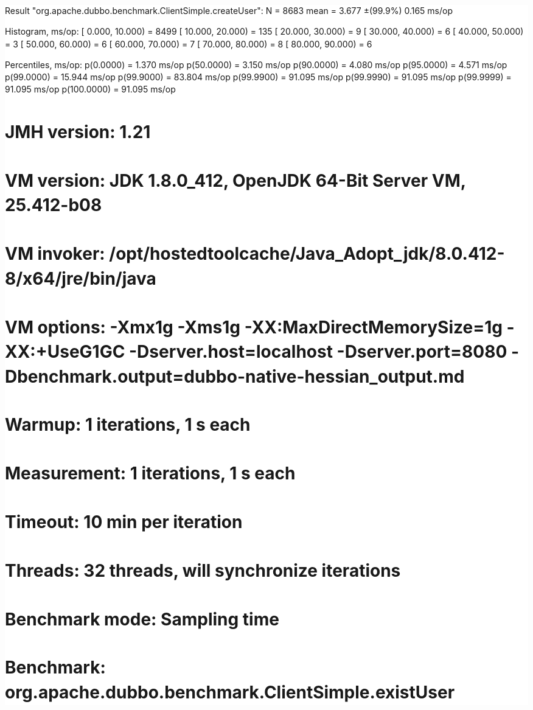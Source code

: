 

Result "org.apache.dubbo.benchmark.ClientSimple.createUser":
  N = 8683
  mean =      3.677 ±(99.9%) 0.165 ms/op

  Histogram, ms/op:
    [  0.000,  10.000) = 8499 
    [ 10.000,  20.000) = 135 
    [ 20.000,  30.000) = 9 
    [ 30.000,  40.000) = 6 
    [ 40.000,  50.000) = 3 
    [ 50.000,  60.000) = 6 
    [ 60.000,  70.000) = 7 
    [ 70.000,  80.000) = 8 
    [ 80.000,  90.000) = 6 

  Percentiles, ms/op:
      p(0.0000) =      1.370 ms/op
     p(50.0000) =      3.150 ms/op
     p(90.0000) =      4.080 ms/op
     p(95.0000) =      4.571 ms/op
     p(99.0000) =     15.944 ms/op
     p(99.9000) =     83.804 ms/op
     p(99.9900) =     91.095 ms/op
     p(99.9990) =     91.095 ms/op
     p(99.9999) =     91.095 ms/op
    p(100.0000) =     91.095 ms/op


# JMH version: 1.21
# VM version: JDK 1.8.0_412, OpenJDK 64-Bit Server VM, 25.412-b08
# VM invoker: /opt/hostedtoolcache/Java_Adopt_jdk/8.0.412-8/x64/jre/bin/java
# VM options: -Xmx1g -Xms1g -XX:MaxDirectMemorySize=1g -XX:+UseG1GC -Dserver.host=localhost -Dserver.port=8080 -Dbenchmark.output=dubbo-native-hessian_output.md
# Warmup: 1 iterations, 1 s each
# Measurement: 1 iterations, 1 s each
# Timeout: 10 min per iteration
# Threads: 32 threads, will synchronize iterations
# Benchmark mode: Sampling time
# Benchmark: org.apache.dubbo.benchmark.ClientSimple.existUser
